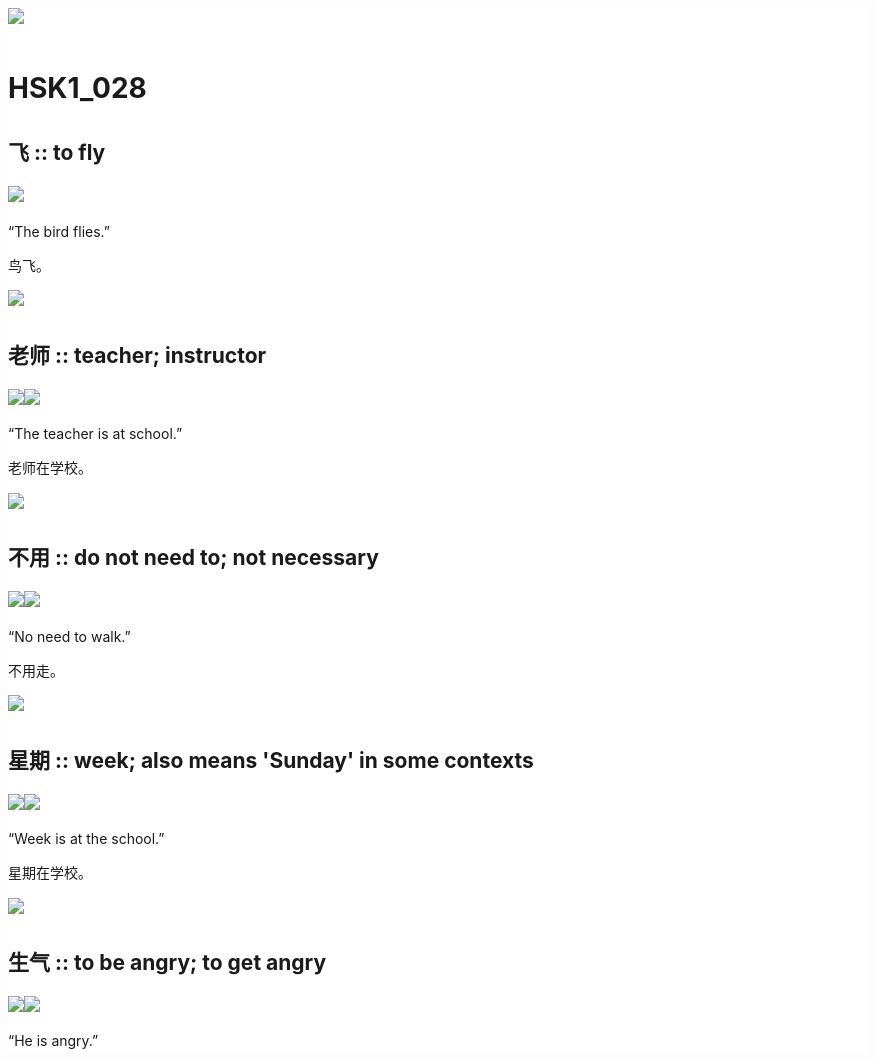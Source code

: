 ![](images-verysmall/HSK1_027-09-六.png)

# HSK1_028

## 飞 :: to fly

<img src="https://img.zdic.net/kai/jbh/98DE.gif" width="149">

“The bird flies.”

鸟飞。

![](images-verysmall/HSK1_028-00-飞.png)

## 老师 :: teacher; instructor

<img src="https://img.zdic.net/kai/jbh/8001.gif" width="149"><img src="https://img.zdic.net/kai/jbh/5E08.gif" width="149">

“The teacher is at school.”

老师在学校。

![](images-verysmall/HSK1_028-01-老师.png)

## 不用 :: do not need to; not necessary

<img src="https://img.zdic.net/kai/jbh/4E0D.gif" width="149"><img src="https://img.zdic.net/kai/jbh/7528.gif" width="149">

“No need to walk.”

不用走。

![](images-verysmall/HSK1_028-02-不用.png)

## 星期 :: week; also means 'Sunday' in some contexts

<img src="https://img.zdic.net/kai/jbh/661F.gif" width="149"><img src="https://img.zdic.net/kai/jbh/671F.gif" width="149">

“Week is at the school.”

星期在学校。

![](images-verysmall/HSK1_028-03-星期.png)

## 生气 :: to be angry; to get angry

<img src="https://img.zdic.net/kai/jbh/751F.gif" width="149"><img src="https://img.zdic.net/kai/jbh/6C14.gif" width="149">

“He is angry.”
